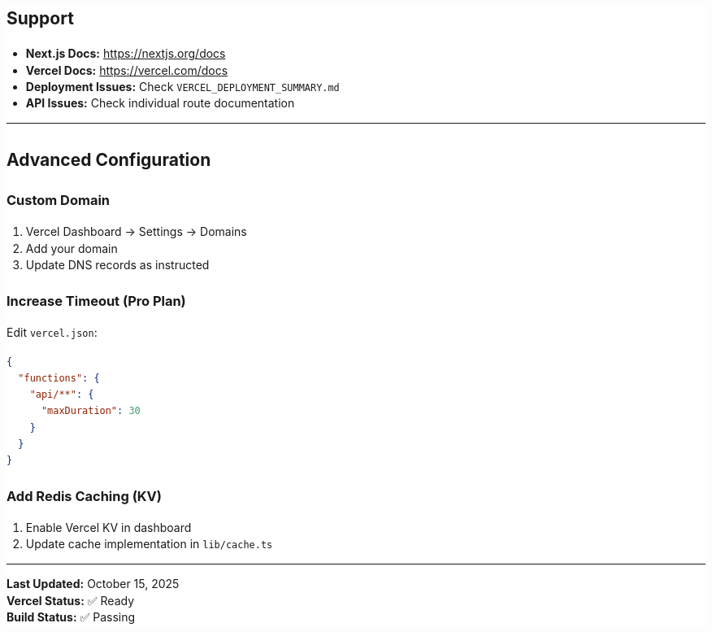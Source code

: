## Support

- **Next.js Docs:** https://nextjs.org/docs
- **Vercel Docs:** https://vercel.com/docs
- **Deployment Issues:** Check `VERCEL_DEPLOYMENT_SUMMARY.md`
- **API Issues:** Check individual route documentation

---

## Advanced Configuration

### Custom Domain
1. Vercel Dashboard → Settings → Domains
2. Add your domain
3. Update DNS records as instructed

### Increase Timeout (Pro Plan)
Edit `vercel.json`:
```json
{
  "functions": {
    "api/**": {
      "maxDuration": 30
    }
  }
}
```

### Add Redis Caching (KV)
1. Enable Vercel KV in dashboard
2. Update cache implementation in `lib/cache.ts`

---

**Last Updated:** October 15, 2025  
**Vercel Status:** ✅ Ready  
**Build Status:** ✅ Passing
